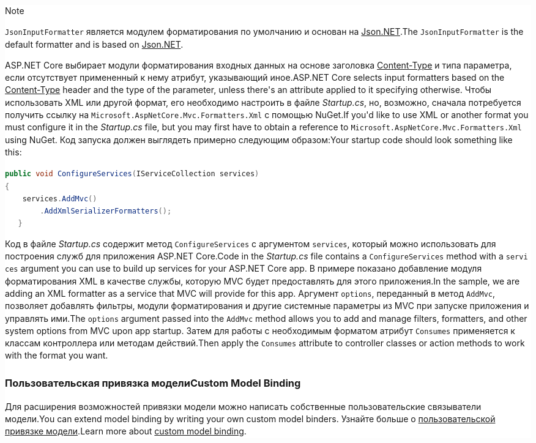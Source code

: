 > [!NOTE]
> <span data-ttu-id="b2387-198">`JsonInputFormatter` является модулем форматирования по умолчанию и основан на [Json.NET](https://www.newtonsoft.com/json).</span><span class="sxs-lookup"><span data-stu-id="b2387-198">The `JsonInputFormatter` is the default formatter and is based on [Json.NET](https://www.newtonsoft.com/json).</span></span>

<span data-ttu-id="b2387-199">ASP.NET Core выбирает модули форматирования входных данных на основе заголовка [Content-Type](https://www.w3.org/Protocols/rfc1341/4_Content-Type.html) и типа параметра, если отсутствует примененный к нему атрибут, указывающий иное.</span><span class="sxs-lookup"><span data-stu-id="b2387-199">ASP.NET Core selects input formatters based on the [Content-Type](https://www.w3.org/Protocols/rfc1341/4_Content-Type.html) header and the type of the parameter, unless there's an attribute applied to it specifying otherwise.</span></span> <span data-ttu-id="b2387-200">Чтобы использовать XML или другой формат, его необходимо настроить в файле *Startup.cs*, но, возможно, сначала потребуется получить ссылку на `Microsoft.AspNetCore.Mvc.Formatters.Xml` с помощью NuGet.</span><span class="sxs-lookup"><span data-stu-id="b2387-200">If you'd like to use XML or another format you must configure it in the *Startup.cs* file, but you may first have to obtain a reference to `Microsoft.AspNetCore.Mvc.Formatters.Xml` using NuGet.</span></span> <span data-ttu-id="b2387-201">Код запуска должен выглядеть примерно следующим образом:</span><span class="sxs-lookup"><span data-stu-id="b2387-201">Your startup code should look something like this:</span></span>

```csharp
public void ConfigureServices(IServiceCollection services)
{
    services.AddMvc()
        .AddXmlSerializerFormatters();
   }
```

<span data-ttu-id="b2387-202">Код в файле *Startup.cs* содержит метод `ConfigureServices` с аргументом `services`, который можно использовать для построения служб для приложения ASP.NET Core.</span><span class="sxs-lookup"><span data-stu-id="b2387-202">Code in the *Startup.cs* file contains a `ConfigureServices` method with a `services` argument you can use to build up services for your ASP.NET Core app.</span></span> <span data-ttu-id="b2387-203">В примере показано добавление модуля форматирования XML в качестве службы, которую MVC будет предоставлять для этого приложения.</span><span class="sxs-lookup"><span data-stu-id="b2387-203">In the sample, we are adding an XML formatter as a service that MVC will provide for this app.</span></span> <span data-ttu-id="b2387-204">Аргумент `options`, переданный в метод `AddMvc`, позволяет добавлять фильтры, модули форматирования и другие системные параметры из MVC при запуске приложения и управлять ими.</span><span class="sxs-lookup"><span data-stu-id="b2387-204">The `options` argument passed into the `AddMvc` method allows you to add and manage filters, formatters, and other system options from MVC upon app startup.</span></span> <span data-ttu-id="b2387-205">Затем для работы с необходимым форматом атрибут `Consumes` применяется к классам контроллера или методам действий.</span><span class="sxs-lookup"><span data-stu-id="b2387-205">Then apply the `Consumes` attribute to controller classes or action methods to work with the format you want.</span></span>

### <a name="custom-model-binding"></a><span data-ttu-id="b2387-206">Пользовательская привязка модели</span><span class="sxs-lookup"><span data-stu-id="b2387-206">Custom Model Binding</span></span>

<span data-ttu-id="b2387-207">Для расширения возможностей привязки модели можно написать собственные пользовательские связыватели модели.</span><span class="sxs-lookup"><span data-stu-id="b2387-207">You can extend model binding by writing your own custom model binders.</span></span> <span data-ttu-id="b2387-208">Узнайте больше о [пользовательской привязке модели](../advanced/custom-model-binding.md).</span><span class="sxs-lookup"><span data-stu-id="b2387-208">Learn more about [custom model binding](../advanced/custom-model-binding.md).</span></span>
